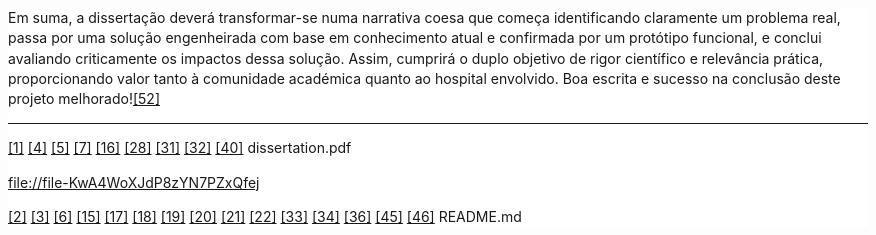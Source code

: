 Em suma, a dissertação deverá transformar-se numa narrativa coesa que
começa identificando claramente um problema real, passa por uma solução
engenheirada com base em conhecimento atual e confirmada por um
protótipo funcional, e conclui avaliando criticamente os impactos dessa
solução. Assim, cumprirá o duplo objetivo de rigor científico e
relevância prática, proporcionando valor tanto à comunidade académica
quanto ao hospital envolvido. Boa escrita e sucesso na conclusão deste
projeto
melhorado\![\[52\]](file://file-XCvwUWbfpLvAsbhnprVGsL#:~:text=Implementando%20estas%20sugest%C3%B5es%2C%20espera,outros%20%20projetos%20%20de)

------------------------------------------------------------------------

[\[1\]](file://file-KwA4WoXJdP8zYN7PZxQfej#:~:text=nol%C3%B3gico%20%E2%80%94%20um%20sistema%20web,Type)
[\[4\]](file://file-KwA4WoXJdP8zYN7PZxQfej#:~:text=de%20software%20centralizada,farmac%C3%AAuticos%2C%20atualmente)
[\[5\]](file://file-KwA4WoXJdP8zYN7PZxQfej#:~:text=um%20artefacto%20tec)
[\[7\]](file://file-KwA4WoXJdP8zYN7PZxQfej#:~:text=match%20at%20L2065%20ticularly%20AIDA,developed%2C%20acting%20as%20an%20anti)
[\[16\]](file://file-KwA4WoXJdP8zYN7PZxQfej#:~:text=%28AIDA,interface%2C%20a%20lack%20of%20real)
[\[28\]](file://file-KwA4WoXJdP8zYN7PZxQfej#:~:text=elicitation%20and%20a%20deep%20analysis,structured)
[\[31\]](file://file-KwA4WoXJdP8zYN7PZxQfej#:~:text=match%20at%20L981%20Feature%20AIDA,Epic%20Cerner%20Our%20System)
[\[32\]](file://file-KwA4WoXJdP8zYN7PZxQfej#:~:text=such%20as%20Java%20and%20Node)
[\[40\]](file://file-KwA4WoXJdP8zYN7PZxQfej#:~:text=enfermeiros%20e%20farmac%C3%AAuticos)
dissertation.pdf

<file://file-KwA4WoXJdP8zYN7PZxQfej>

[\[2\]](https://github.com/dasesteves/aida_pce/blob/176f151daa86ede039d96a6281e623265aeac518/aida_pce_REACT/README.md#L2-L5)
[\[3\]](https://github.com/dasesteves/aida_pce/blob/176f151daa86ede039d96a6281e623265aeac518/aida_pce_REACT/README.md#L2-L10)
[\[6\]](https://github.com/dasesteves/aida_pce/blob/176f151daa86ede039d96a6281e623265aeac518/aida_pce_REACT/README.md#L5-L10)
[\[15\]](https://github.com/dasesteves/aida_pce/blob/176f151daa86ede039d96a6281e623265aeac518/aida_pce_REACT/README.md#L1-L9)
[\[17\]](https://github.com/dasesteves/aida_pce/blob/176f151daa86ede039d96a6281e623265aeac518/aida_pce_REACT/README.md#L2-L10)
[\[18\]](https://github.com/dasesteves/aida_pce/blob/176f151daa86ede039d96a6281e623265aeac518/aida_pce_REACT/README.md#L2-L5)
[\[19\]](https://github.com/dasesteves/aida_pce/blob/176f151daa86ede039d96a6281e623265aeac518/aida_pce_REACT/README.md#L105-L111)
[\[20\]](https://github.com/dasesteves/aida_pce/blob/176f151daa86ede039d96a6281e623265aeac518/aida_pce_REACT/README.md#L113-L122)
[\[21\]](https://github.com/dasesteves/aida_pce/blob/176f151daa86ede039d96a6281e623265aeac518/aida_pce_REACT/README.md#L134-L143)
[\[22\]](https://github.com/dasesteves/aida_pce/blob/176f151daa86ede039d96a6281e623265aeac518/aida_pce_REACT/README.md#L2-L6)
[\[33\]](https://github.com/dasesteves/aida_pce/blob/176f151daa86ede039d96a6281e623265aeac518/aida_pce_REACT/README.md#L40-L48)
[\[34\]](https://github.com/dasesteves/aida_pce/blob/176f151daa86ede039d96a6281e623265aeac518/aida_pce_REACT/README.md#L13-L21)
[\[36\]](https://github.com/dasesteves/aida_pce/blob/176f151daa86ede039d96a6281e623265aeac518/aida_pce_REACT/README.md#L76-L84)
[\[45\]](https://github.com/dasesteves/aida_pce/blob/176f151daa86ede039d96a6281e623265aeac518/aida_pce_REACT/README.md#L4-L11)
[\[46\]](https://github.com/dasesteves/aida_pce/blob/176f151daa86ede039d96a6281e623265aeac518/aida_pce_REACT/README.md#L70-L79)
README.md
